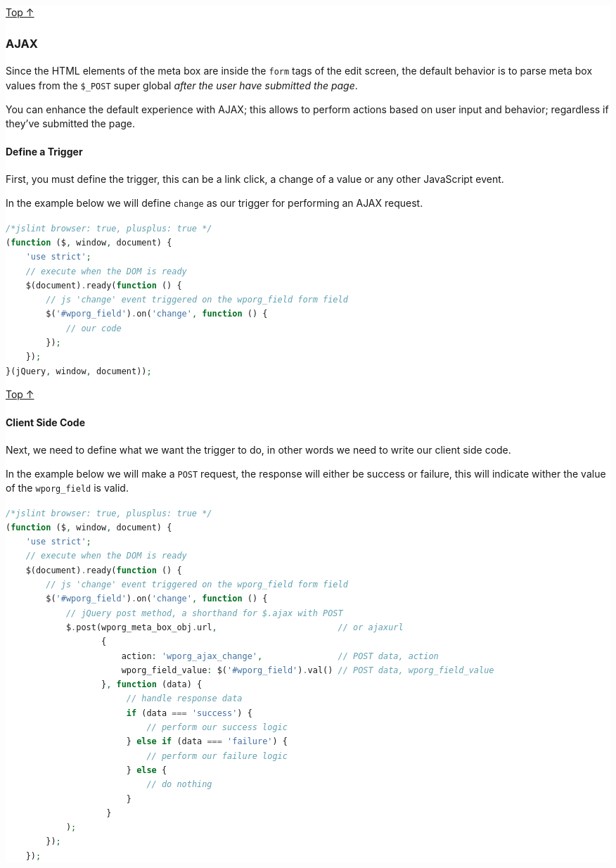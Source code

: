 [Top ↑](https://developer.wordpress.org/plugins/metadata/custom-meta-boxes/#top)

### AJAX 

Since the HTML elements of the meta box are inside the `form` tags of the edit screen, the default behavior is to parse meta box values from the `$_POST` super global *after the user have submitted the page*.

You can enhance the default experience with AJAX; this allows to perform actions based on user input and behavior; regardless if they’ve submitted the page.

#### Define a Trigger 

First, you must define the trigger, this can be a link click, a change of a value or any other JavaScript event.

In the example below we will define `change` as our trigger for performing an AJAX request.

```php
/*jslint browser: true, plusplus: true */
(function ($, window, document) {
    'use strict';
    // execute when the DOM is ready
    $(document).ready(function () {
        // js 'change' event triggered on the wporg_field form field
        $('#wporg_field').on('change', function () {
            // our code
        });
    });
}(jQuery, window, document));
```

[Top ↑](https://developer.wordpress.org/plugins/metadata/custom-meta-boxes/#top)

#### Client Side Code

Next, we need to define what we want the trigger to do, in other words we need to write our client side code.

In the example below we will make a `POST` request, the response will either be success or failure, this will indicate wither the value of the `wporg_field` is valid.

```php
/*jslint browser: true, plusplus: true */
(function ($, window, document) {
    'use strict';
    // execute when the DOM is ready
    $(document).ready(function () {
        // js 'change' event triggered on the wporg_field form field
        $('#wporg_field').on('change', function () {
            // jQuery post method, a shorthand for $.ajax with POST
            $.post(wporg_meta_box_obj.url,                        // or ajaxurl
                   {
                       action: 'wporg_ajax_change',               // POST data, action
                       wporg_field_value: $('#wporg_field').val() // POST data, wporg_field_value
                   }, function (data) {
                        // handle response data
                        if (data === 'success') {
                            // perform our success logic
                        } else if (data === 'failure') {
                            // perform our failure logic
                        } else {
                            // do nothing
                        }
                    }
            );
        });
    });
```
